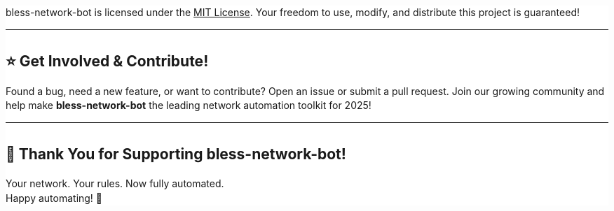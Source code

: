 bless-network-bot is licensed under the [MIT License](https://opensource.org/licenses/MIT). Your freedom to use, modify, and distribute this project is guaranteed!

---

## ⭐ Get Involved & Contribute!

Found a bug, need a new feature, or want to contribute? Open an issue or submit a pull request. Join our growing community and help make **bless-network-bot** the leading network automation toolkit for 2025!

---

## 🚀 Thank You for Supporting bless-network-bot!

Your network. Your rules. Now fully automated.  
Happy automating! 🌟